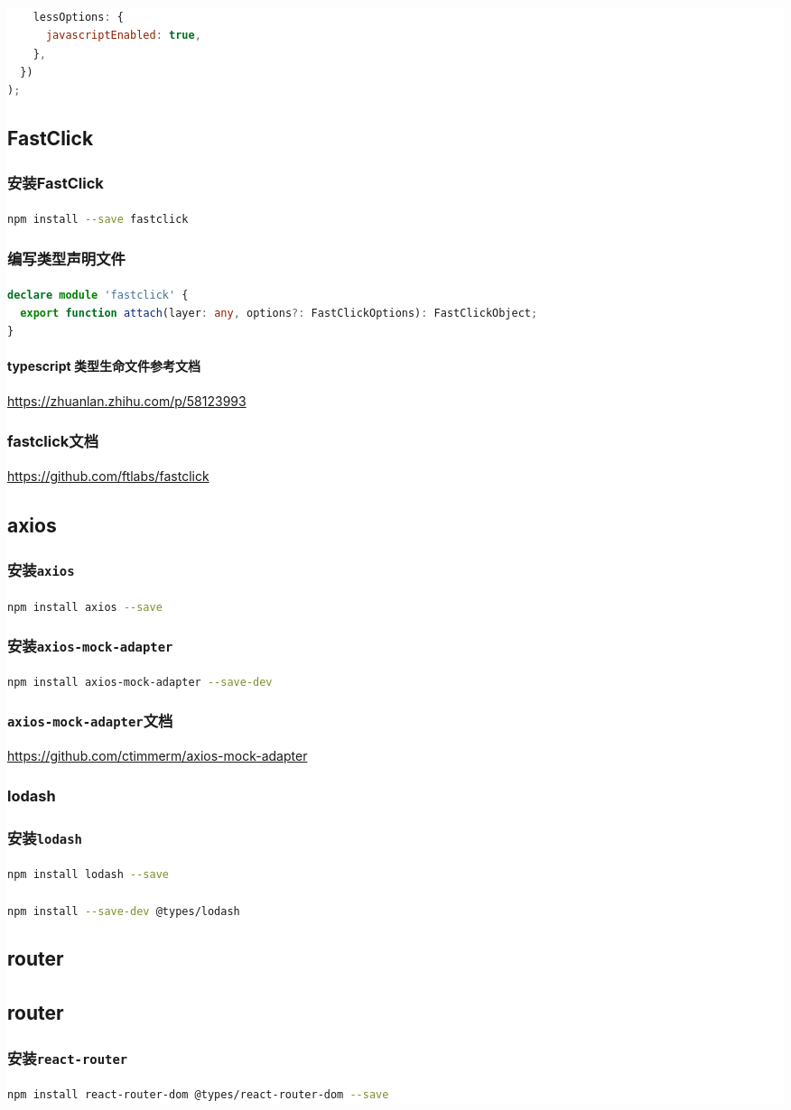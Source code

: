 ```javascript
    lessOptions: {
      javascriptEnabled: true,
    },
  })
);
```


## FastClick
### 安装FastClick
```bash
npm install --save fastclick
```
### 编写类型声明文件
```typescript
declare module 'fastclick' {
  export function attach(layer: any, options?: FastClickOptions): FastClickObject;
}
```
#### typescript 类型生命文件参考文档
https://zhuanlan.zhihu.com/p/58123993
### fastclick文档
https://github.com/ftlabs/fastclick



## axios  
### 安装`axios`  
```bash
npm install axios --save
```
### 安装`axios-mock-adapter`  
```bash
npm install axios-mock-adapter --save-dev
```
### `axios-mock-adapter`文档  
https://github.com/ctimmerm/axios-mock-adapter

### lodash
### 安装`lodash`
```bash
npm install lodash --save

npm install --save-dev @types/lodash
```

## router
## router  
### 安装`react-router`  
```bash
npm install react-router-dom @types/react-router-dom --save
```
